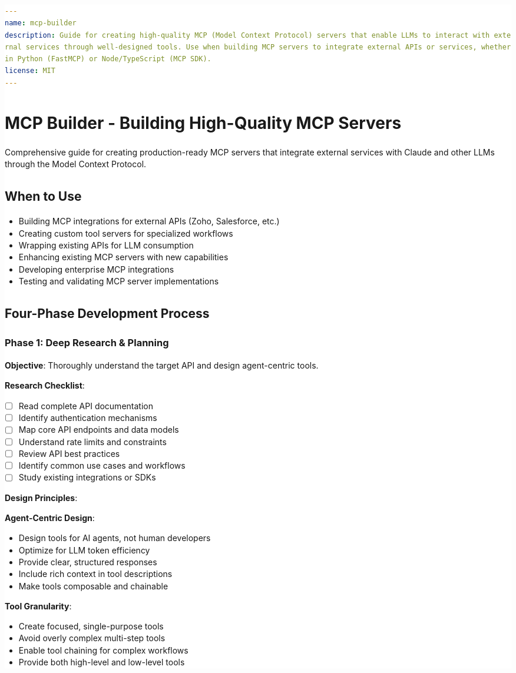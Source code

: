 ```yaml
---
name: mcp-builder
description: Guide for creating high-quality MCP (Model Context Protocol) servers that enable LLMs to interact with external services through well-designed tools. Use when building MCP servers to integrate external APIs or services, whether in Python (FastMCP) or Node/TypeScript (MCP SDK).
license: MIT
---
```


# MCP Builder - Building High-Quality MCP Servers

Comprehensive guide for creating production-ready MCP servers that integrate external services with Claude and other LLMs through the Model Context Protocol.

## When to Use

- Building MCP integrations for external APIs (Zoho, Salesforce, etc.)
- Creating custom tool servers for specialized workflows
- Wrapping existing APIs for LLM consumption
- Enhancing existing MCP servers with new capabilities
- Developing enterprise MCP integrations
- Testing and validating MCP server implementations

## Four-Phase Development Process

### Phase 1: Deep Research & Planning

**Objective**: Thoroughly understand the target API and design agent-centric tools.

**Research Checklist**:
- [ ] Read complete API documentation
- [ ] Identify authentication mechanisms
- [ ] Map core API endpoints and data models
- [ ] Understand rate limits and constraints
- [ ] Review API best practices
- [ ] Identify common use cases and workflows
- [ ] Study existing integrations or SDKs

**Design Principles**:

**Agent-Centric Design**:
- Design tools for AI agents, not human developers
- Optimize for LLM token efficiency
- Provide clear, structured responses
- Include rich context in tool descriptions
- Make tools composable and chainable

**Tool Granularity**:
- Create focused, single-purpose tools
- Avoid overly complex multi-step tools
- Enable tool chaining for complex workflows
- Provide both high-level and low-level tools
